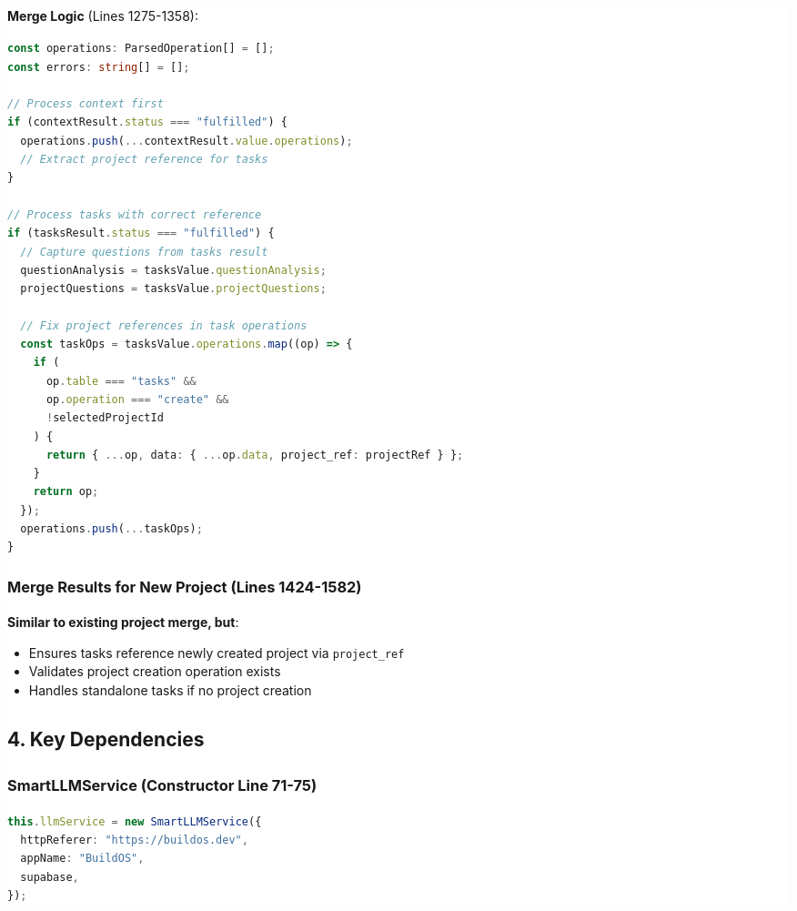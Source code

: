 **Merge Logic** (Lines 1275-1358):

```typescript
const operations: ParsedOperation[] = [];
const errors: string[] = [];

// Process context first
if (contextResult.status === "fulfilled") {
  operations.push(...contextResult.value.operations);
  // Extract project reference for tasks
}

// Process tasks with correct reference
if (tasksResult.status === "fulfilled") {
  // Capture questions from tasks result
  questionAnalysis = tasksValue.questionAnalysis;
  projectQuestions = tasksValue.projectQuestions;

  // Fix project references in task operations
  const taskOps = tasksValue.operations.map((op) => {
    if (
      op.table === "tasks" &&
      op.operation === "create" &&
      !selectedProjectId
    ) {
      return { ...op, data: { ...op.data, project_ref: projectRef } };
    }
    return op;
  });
  operations.push(...taskOps);
}
```

### Merge Results for New Project (Lines 1424-1582)

**Similar to existing project merge, but**:

- Ensures tasks reference newly created project via `project_ref`
- Validates project creation operation exists
- Handles standalone tasks if no project creation

## 4. Key Dependencies

### SmartLLMService (Constructor Line 71-75)

```typescript
this.llmService = new SmartLLMService({
  httpReferer: "https://buildos.dev",
  appName: "BuildOS",
  supabase,
});
```
